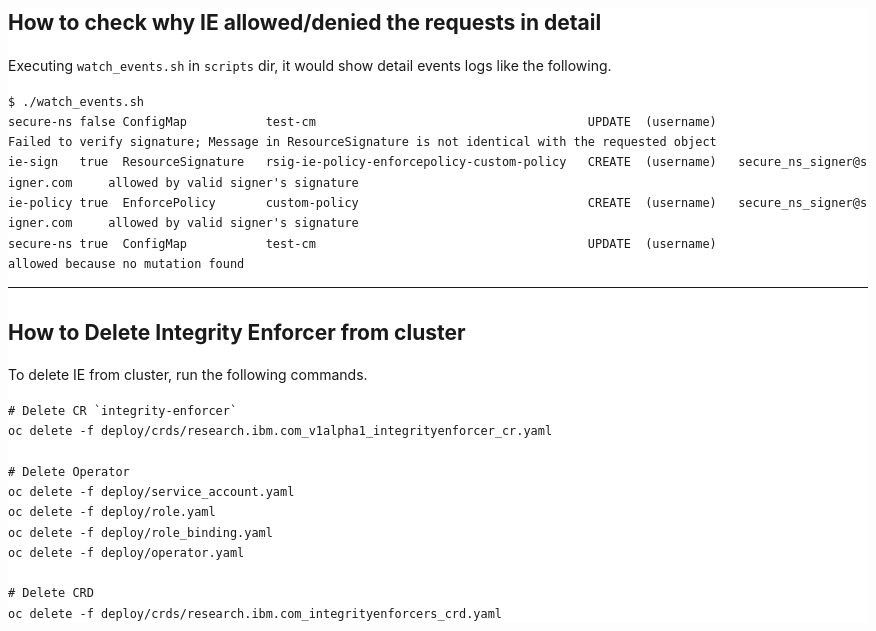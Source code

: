 
## How to check why IE allowed/denied the requests in detail
Executing `watch_events.sh` in `scripts` dir, it would show detail events logs like the following.

```
$ ./watch_events.sh
secure-ns false ConfigMap           test-cm                                      UPDATE  (username)                                   Failed to verify signature; Message in ResourceSignature is not identical with the requested object
ie-sign   true  ResourceSignature   rsig-ie-policy-enforcepolicy-custom-policy   CREATE  (username)   secure_ns_signer@signer.com     allowed by valid signer's signature
ie-policy true  EnforcePolicy       custom-policy                                CREATE  (username)   secure_ns_signer@signer.com     allowed by valid signer's signature
secure-ns true  ConfigMap           test-cm                                      UPDATE  (username)                                   allowed because no mutation found
```



---

## How to Delete Integrity Enforcer from cluster

To delete IE from cluster, run the following commands.

```
# Delete CR `integrity-enforcer`  
oc delete -f deploy/crds/research.ibm.com_v1alpha1_integrityenforcer_cr.yaml 

# Delete Operator    
oc delete -f deploy/service_account.yaml
oc delete -f deploy/role.yaml
oc delete -f deploy/role_binding.yaml
oc delete -f deploy/operator.yaml

# Delete CRD
oc delete -f deploy/crds/research.ibm.com_integrityenforcers_crd.yaml

```
